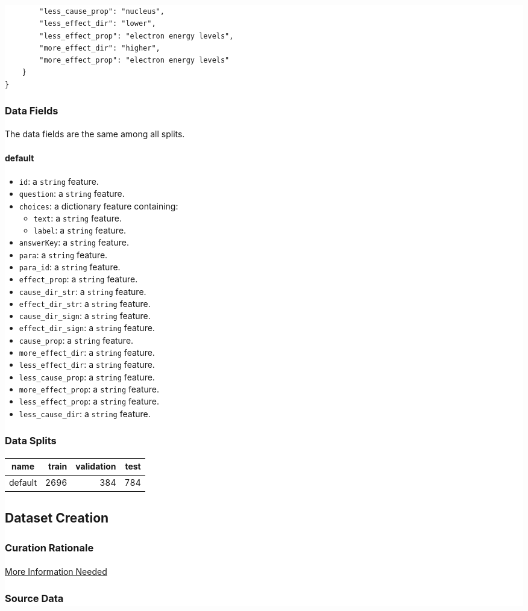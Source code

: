 ```
        "less_cause_prop": "nucleus",
        "less_effect_dir": "lower",
        "less_effect_prop": "electron energy levels",
        "more_effect_dir": "higher",
        "more_effect_prop": "electron energy levels"
    }
}
```

### Data Fields

The data fields are the same among all splits.

#### default
- `id`: a `string` feature.
- `question`: a `string` feature.
- `choices`: a dictionary feature containing:
  - `text`: a `string` feature.
  - `label`: a `string` feature.
- `answerKey`: a `string` feature.
- `para`: a `string` feature.
- `para_id`: a `string` feature.
- `effect_prop`: a `string` feature.
- `cause_dir_str`: a `string` feature.
- `effect_dir_str`: a `string` feature.
- `cause_dir_sign`: a `string` feature.
- `effect_dir_sign`: a `string` feature.
- `cause_prop`: a `string` feature.
- `more_effect_dir`: a `string` feature.
- `less_effect_dir`: a `string` feature.
- `less_cause_prop`: a `string` feature.
- `more_effect_prop`: a `string` feature.
- `less_effect_prop`: a `string` feature.
- `less_cause_dir`: a `string` feature.

### Data Splits

| name  |train|validation|test|
|-------|----:|---------:|---:|
|default| 2696|       384| 784|

## Dataset Creation

### Curation Rationale

[More Information Needed](https://github.com/huggingface/datasets/blob/master/CONTRIBUTING.md#how-to-contribute-to-the-dataset-cards)

### Source Data
